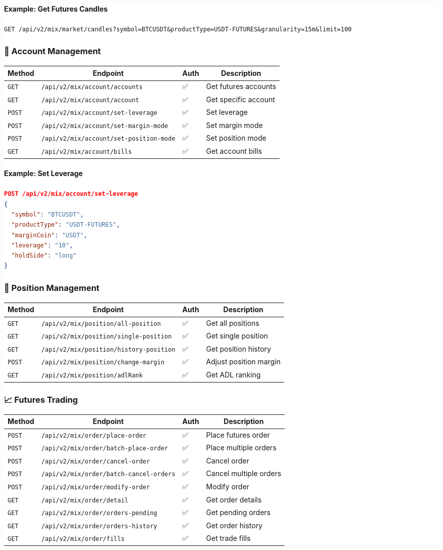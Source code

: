 #### Example: Get Futures Candles
```http
GET /api/v2/mix/market/candles?symbol=BTCUSDT&productType=USDT-FUTURES&granularity=15m&limit=100
```

### 🏦 Account Management

| Method | Endpoint | Auth | Description |
|--------|----------|------|-------------|
| `GET` | `/api/v2/mix/account/accounts` | ✅ | Get futures accounts |
| `GET` | `/api/v2/mix/account/account` | ✅ | Get specific account |
| `POST` | `/api/v2/mix/account/set-leverage` | ✅ | Set leverage |
| `POST` | `/api/v2/mix/account/set-margin-mode` | ✅ | Set margin mode |
| `POST` | `/api/v2/mix/account/set-position-mode` | ✅ | Set position mode |
| `GET` | `/api/v2/mix/account/bills` | ✅ | Get account bills |

#### Example: Set Leverage
```json
POST /api/v2/mix/account/set-leverage
{
  "symbol": "BTCUSDT",
  "productType": "USDT-FUTURES",
  "marginCoin": "USDT",
  "leverage": "10",
  "holdSide": "long"
}
```

### 📍 Position Management

| Method | Endpoint | Auth | Description |
|--------|----------|------|-------------|
| `GET` | `/api/v2/mix/position/all-position` | ✅ | Get all positions |
| `GET` | `/api/v2/mix/position/single-position` | ✅ | Get single position |
| `GET` | `/api/v2/mix/position/history-position` | ✅ | Get position history |
| `POST` | `/api/v2/mix/position/change-margin` | ✅ | Adjust position margin |
| `GET` | `/api/v2/mix/position/adlRank` | ✅ | Get ADL ranking |

### 📈 Futures Trading

| Method | Endpoint | Auth | Description |
|--------|----------|------|-------------|
| `POST` | `/api/v2/mix/order/place-order` | ✅ | Place futures order |
| `POST` | `/api/v2/mix/order/batch-place-order` | ✅ | Place multiple orders |
| `POST` | `/api/v2/mix/order/cancel-order` | ✅ | Cancel order |
| `POST` | `/api/v2/mix/order/batch-cancel-orders` | ✅ | Cancel multiple orders |
| `POST` | `/api/v2/mix/order/modify-order` | ✅ | Modify order |
| `GET` | `/api/v2/mix/order/detail` | ✅ | Get order details |
| `GET` | `/api/v2/mix/order/orders-pending` | ✅ | Get pending orders |
| `GET` | `/api/v2/mix/order/orders-history` | ✅ | Get order history |
| `GET` | `/api/v2/mix/order/fills` | ✅ | Get trade fills |